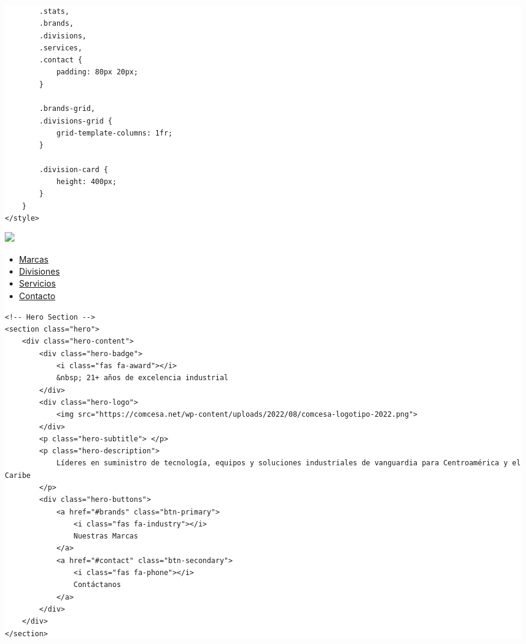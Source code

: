             .stats,
            .brands,
            .divisions,
            .services,
            .contact {
                padding: 80px 20px;
            }

            .brands-grid,
            .divisions-grid {
                grid-template-columns: 1fr;
            }

            .division-card {
                height: 400px;
            }
        }
    </style>
</head>
<body>
    <!-- Navigation -->
    <nav class="navbar">
        <div class="nav-container">
            <div class="logo">
                <img src="https://tse4.mm.bing.net/th/id/OIP.FWDv-1kVSpV5Dz_OMAu4IgHaBo?rs=1&pid=ImgDetMain&o=7&rm=3">
            </div>
            <ul class="nav-links">
                <li><a href="#brands">Marcas</a></li>
                <li><a href="#divisions">Divisiones</a></li>
                <li><a href="#services">Servicios</a></li>
                <li><a href="#contact">Contacto</a></li>
            </ul>
        </div>
    </nav>

    <!-- Hero Section -->
    <section class="hero">
        <div class="hero-content">
            <div class="hero-badge">
                <i class="fas fa-award"></i>
                &nbsp; 21+ años de excelencia industrial
            </div>
            <div class="hero-logo">
                <img src="https://comcesa.net/wp-content/uploads/2022/08/comcesa-logotipo-2022.png">
            </div>
            <p class="hero-subtitle"> </p>
            <p class="hero-description">
                Líderes en suministro de tecnología, equipos y soluciones industriales de vanguardia para Centroamérica y el Caribe
            </p>
            <div class="hero-buttons">
                <a href="#brands" class="btn-primary">
                    <i class="fas fa-industry"></i>
                    Nuestras Marcas
                </a>
                <a href="#contact" class="btn-secondary">
                    <i class="fas fa-phone"></i>
                    Contáctanos
                </a>
            </div>
        </div>
    </section>
